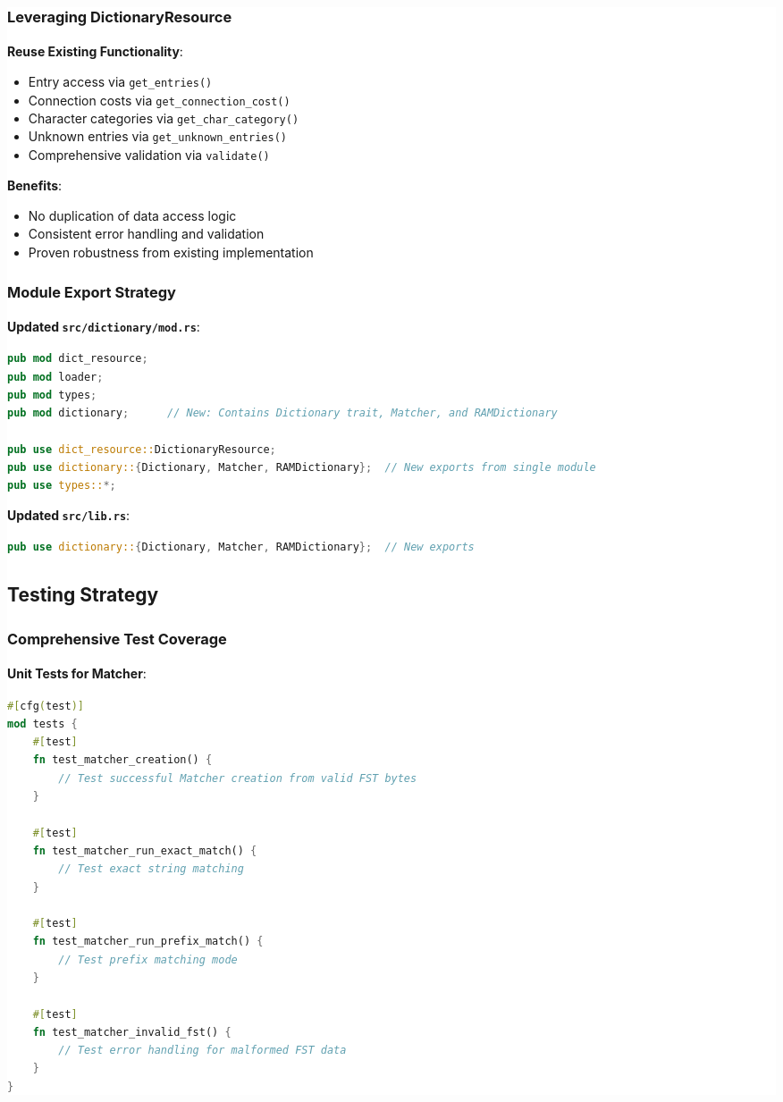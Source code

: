 ### Leveraging DictionaryResource

**Reuse Existing Functionality**:
- Entry access via `get_entries()`
- Connection costs via `get_connection_cost()`
- Character categories via `get_char_category()`
- Unknown entries via `get_unknown_entries()`
- Comprehensive validation via `validate()`

**Benefits**:
- No duplication of data access logic
- Consistent error handling and validation
- Proven robustness from existing implementation

### Module Export Strategy

**Updated `src/dictionary/mod.rs`**:
```rust
pub mod dict_resource;
pub mod loader;
pub mod types;
pub mod dictionary;      // New: Contains Dictionary trait, Matcher, and RAMDictionary

pub use dict_resource::DictionaryResource;
pub use dictionary::{Dictionary, Matcher, RAMDictionary};  // New exports from single module
pub use types::*;
```

**Updated `src/lib.rs`**:
```rust
pub use dictionary::{Dictionary, Matcher, RAMDictionary};  // New exports
```

## Testing Strategy

### Comprehensive Test Coverage

**Unit Tests for Matcher**:
```rust
#[cfg(test)]
mod tests {
    #[test]
    fn test_matcher_creation() {
        // Test successful Matcher creation from valid FST bytes
    }
    
    #[test]
    fn test_matcher_run_exact_match() {
        // Test exact string matching
    }
    
    #[test]
    fn test_matcher_run_prefix_match() {
        // Test prefix matching mode
    }
    
    #[test]
    fn test_matcher_invalid_fst() {
        // Test error handling for malformed FST data
    }
}
```
